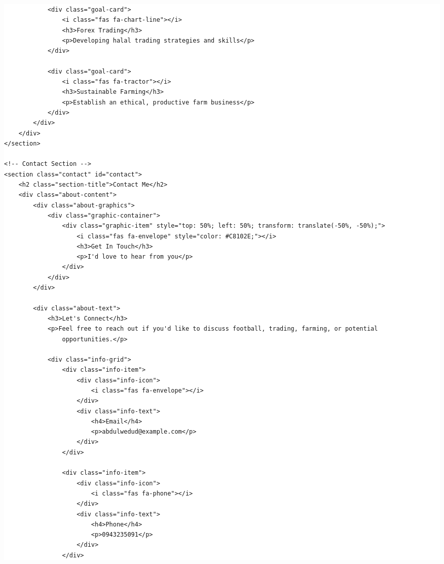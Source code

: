                 <div class="goal-card">
                    <i class="fas fa-chart-line"></i>
                    <h3>Forex Trading</h3>
                    <p>Developing halal trading strategies and skills</p>
                </div>

                <div class="goal-card">
                    <i class="fas fa-tractor"></i>
                    <h3>Sustainable Farming</h3>
                    <p>Establish an ethical, productive farm business</p>
                </div>
            </div>
        </div>
    </section>

    <!-- Contact Section -->
    <section class="contact" id="contact">
        <h2 class="section-title">Contact Me</h2>
        <div class="about-content">
            <div class="about-graphics">
                <div class="graphic-container">
                    <div class="graphic-item" style="top: 50%; left: 50%; transform: translate(-50%, -50%);">
                        <i class="fas fa-envelope" style="color: #C8102E;"></i>
                        <h3>Get In Touch</h3>
                        <p>I'd love to hear from you</p>
                    </div>
                </div>
            </div>

            <div class="about-text">
                <h3>Let's Connect</h3>
                <p>Feel free to reach out if you'd like to discuss football, trading, farming, or potential
                    opportunities.</p>

                <div class="info-grid">
                    <div class="info-item">
                        <div class="info-icon">
                            <i class="fas fa-envelope"></i>
                        </div>
                        <div class="info-text">
                            <h4>Email</h4>
                            <p>abdulwedud@example.com</p>
                        </div>
                    </div>

                    <div class="info-item">
                        <div class="info-icon">
                            <i class="fas fa-phone"></i>
                        </div>
                        <div class="info-text">
                            <h4>Phone</h4>
                            <p>0943235091</p>
                        </div>
                    </div>

